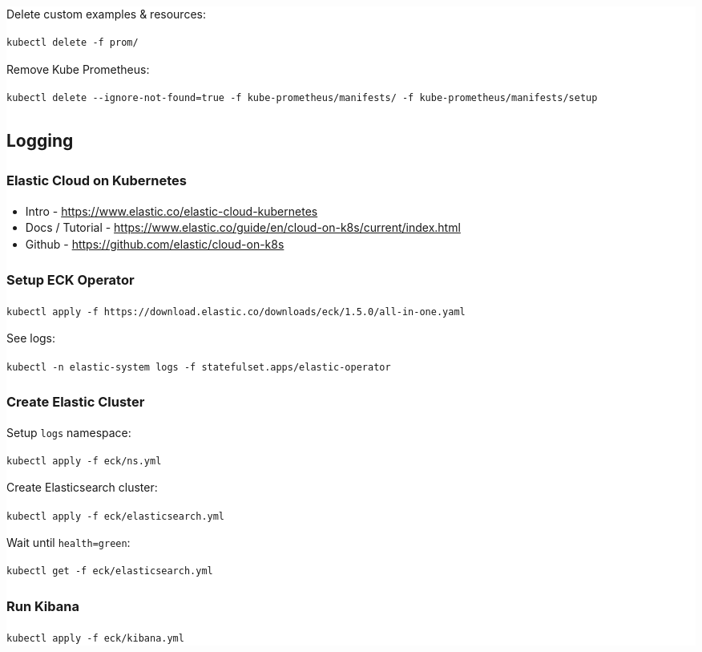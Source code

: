 Delete custom examples & resources:

```
kubectl delete -f prom/
```

Remove Kube Prometheus:

```
kubectl delete --ignore-not-found=true -f kube-prometheus/manifests/ -f kube-prometheus/manifests/setup
```

## Logging

### Elastic Cloud on Kubernetes

- Intro - <https://www.elastic.co/elastic-cloud-kubernetes>
- Docs / Tutorial - <https://www.elastic.co/guide/en/cloud-on-k8s/current/index.html>
- Github - <https://github.com/elastic/cloud-on-k8s>

### Setup ECK Operator

```
kubectl apply -f https://download.elastic.co/downloads/eck/1.5.0/all-in-one.yaml
```

See logs:

```
kubectl -n elastic-system logs -f statefulset.apps/elastic-operator
```

### Create Elastic Cluster

Setup `logs` namespace:

```
kubectl apply -f eck/ns.yml
```

Create Elasticsearch cluster:

```
kubectl apply -f eck/elasticsearch.yml
```

Wait until `health=green`:

```
kubectl get -f eck/elasticsearch.yml
```

### Run Kibana

```
kubectl apply -f eck/kibana.yml
```
